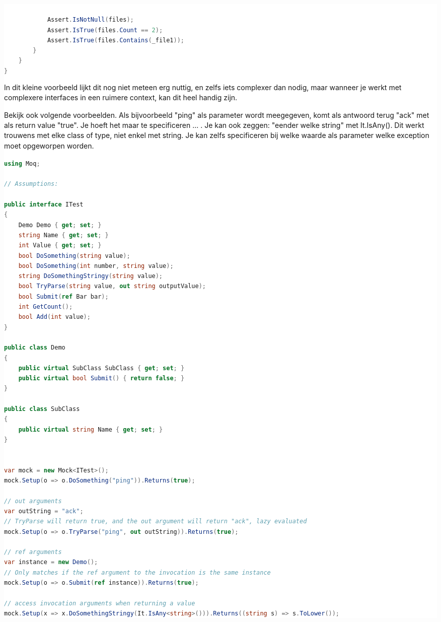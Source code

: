 ```csharp

            Assert.IsNotNull(files);
            Assert.IsTrue(files.Count == 2);
            Assert.IsTrue(files.Contains(_file1));
        }
    }
}
```

In dit kleine voorbeeld lijkt dit nog niet meteen erg nuttig, en zelfs iets complexer dan nodig, maar wanneer je werkt met complexere interfaces in een ruimere context, kan dit heel handig zijn.

Bekijk ook volgende voorbeelden. Als bijvoorbeeld "ping" als parameter wordt meegegeven, komt als antwoord terug "ack" met als return value "true". Je hoeft het maar te specificeren ... . Je kan ook zeggen: "eender welke string" met It.IsAny<string>(). Dit werkt trouwens met elke class of type, niet enkel met string. Je kan zelfs specificeren bij welke waarde als parameter welke exception moet opgeworpen worden.

```csharp
using Moq;

// Assumptions:

public interface ITest
{
    Demo Demo { get; set; }
    string Name { get; set; }
    int Value { get; set; }
    bool DoSomething(string value);
    bool DoSomething(int number, string value);
    string DoSomethingStringy(string value);
    bool TryParse(string value, out string outputValue);
    bool Submit(ref Bar bar);
    int GetCount();
    bool Add(int value);
}

public class Demo
{
    public virtual SubClass SubClass { get; set; }
    public virtual bool Submit() { return false; }
}

public class SubClass
{
    public virtual string Name { get; set; }
}


var mock = new Mock<ITest>();
mock.Setup(o => o.DoSomething("ping")).Returns(true);

// out arguments
var outString = "ack";
// TryParse will return true, and the out argument will return "ack", lazy evaluated
mock.Setup(o => o.TryParse("ping", out outString)).Returns(true);

// ref arguments
var instance = new Demo();
// Only matches if the ref argument to the invocation is the same instance
mock.Setup(o => o.Submit(ref instance)).Returns(true);

// access invocation arguments when returning a value
mock.Setup(x => x.DoSomethingStringy(It.IsAny<string>())).Returns((string s) => s.ToLower());
```